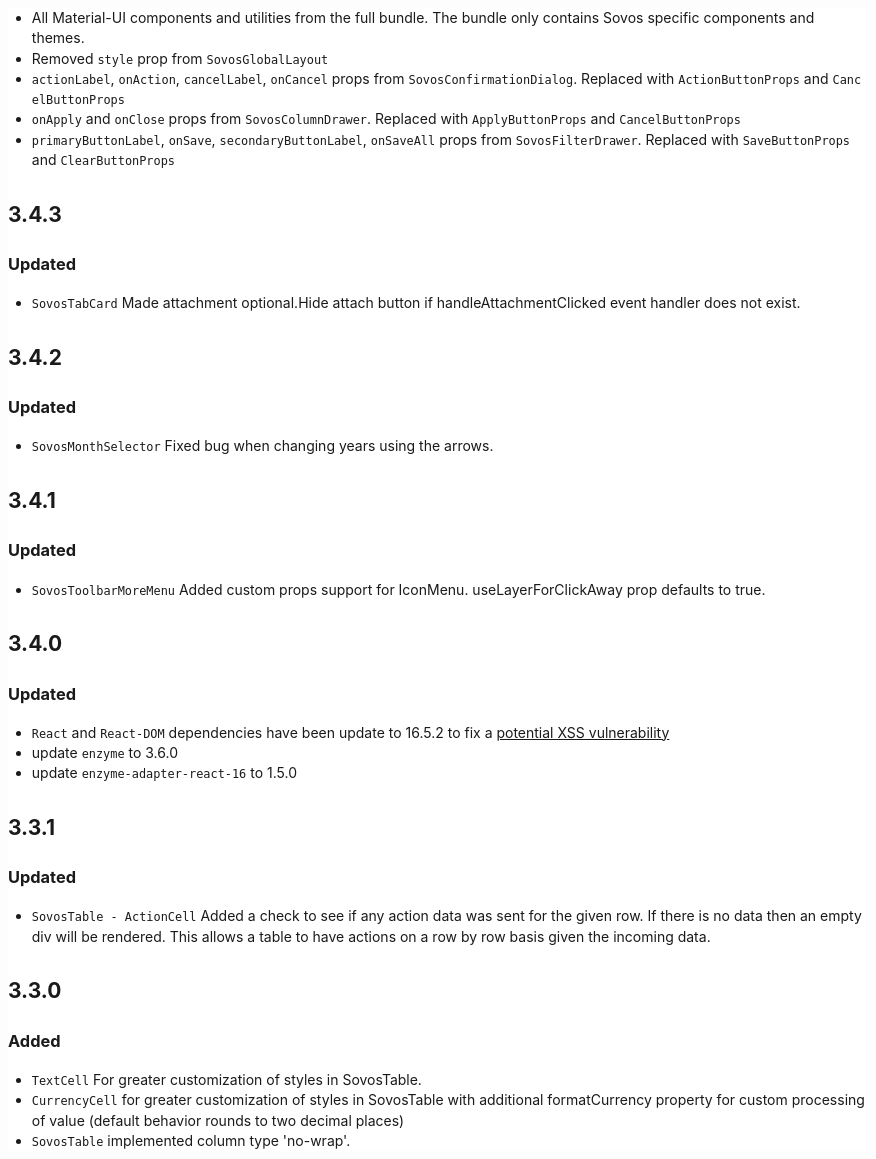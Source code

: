 - All Material-UI components and utilities from the full bundle. The bundle only contains Sovos specific components and themes.
- Removed `style` prop from `SovosGlobalLayout`
- `actionLabel`, `onAction`, `cancelLabel`, `onCancel` props from `SovosConfirmationDialog`. Replaced with `ActionButtonProps` and `CancelButtonProps`
- `onApply` and `onClose` props from `SovosColumnDrawer`. Replaced with `ApplyButtonProps` and `CancelButtonProps`
- `primaryButtonLabel`, `onSave`, `secondaryButtonLabel`, `onSaveAll` props from `SovosFilterDrawer`. Replaced with `SaveButtonProps` and `ClearButtonProps`

## 3.4.3

### Updated
- `SovosTabCard` Made attachment optional.Hide attach button if handleAttachmentClicked event handler does not exist.

## 3.4.2

### Updated
- `SovosMonthSelector` Fixed bug when changing years using the arrows.

## 3.4.1

### Updated
- `SovosToolbarMoreMenu` Added custom props support for IconMenu. useLayerForClickAway prop defaults to true.

## 3.4.0

### Updated
- `React` and `React-DOM` dependencies have been update to 16.5.2 to fix a [potential XSS vulnerability](https://reactjs.org/blog/2018/08/01/react-v-16-4-2.html)
- update `enzyme` to 3.6.0
- update `enzyme-adapter-react-16` to 1.5.0

## 3.3.1

### Updated
- `SovosTable - ActionCell` Added a check to see if any action data was sent for the given row. If there is no data then an empty div will be rendered. This allows a table to have actions on a row by row basis given the incoming data.


## 3.3.0

### Added
- `TextCell` For greater customization of styles in SovosTable.
- `CurrencyCell` for greater customization of styles in SovosTable with additional formatCurrency property for custom processing of value (default behavior rounds to two decimal places)
- `SovosTable` implemented column type 'no-wrap'.
